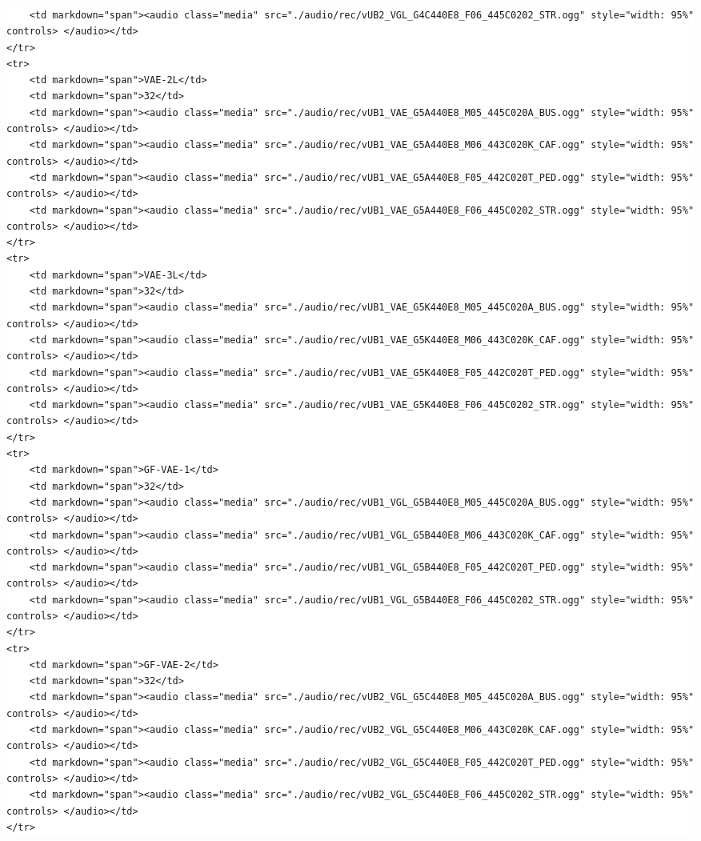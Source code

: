         <td markdown="span"><audio class="media" src="./audio/rec/vUB2_VGL_G4C440E8_F06_445C0202_STR.ogg" style="width: 95%" controls> </audio></td>
    </tr>
    <tr>
        <td markdown="span">VAE-2L</td>
        <td markdown="span">32</td>
        <td markdown="span"><audio class="media" src="./audio/rec/vUB1_VAE_G5A440E8_M05_445C020A_BUS.ogg" style="width: 95%" controls> </audio></td>
        <td markdown="span"><audio class="media" src="./audio/rec/vUB1_VAE_G5A440E8_M06_443C020K_CAF.ogg" style="width: 95%" controls> </audio></td>
        <td markdown="span"><audio class="media" src="./audio/rec/vUB1_VAE_G5A440E8_F05_442C020T_PED.ogg" style="width: 95%" controls> </audio></td>
        <td markdown="span"><audio class="media" src="./audio/rec/vUB1_VAE_G5A440E8_F06_445C0202_STR.ogg" style="width: 95%" controls> </audio></td>
    </tr>
    <tr>
        <td markdown="span">VAE-3L</td>
        <td markdown="span">32</td>
        <td markdown="span"><audio class="media" src="./audio/rec/vUB1_VAE_G5K440E8_M05_445C020A_BUS.ogg" style="width: 95%" controls> </audio></td>
        <td markdown="span"><audio class="media" src="./audio/rec/vUB1_VAE_G5K440E8_M06_443C020K_CAF.ogg" style="width: 95%" controls> </audio></td>
        <td markdown="span"><audio class="media" src="./audio/rec/vUB1_VAE_G5K440E8_F05_442C020T_PED.ogg" style="width: 95%" controls> </audio></td>
        <td markdown="span"><audio class="media" src="./audio/rec/vUB1_VAE_G5K440E8_F06_445C0202_STR.ogg" style="width: 95%" controls> </audio></td>
    </tr>
    <tr>
        <td markdown="span">GF-VAE-1</td>
        <td markdown="span">32</td>
        <td markdown="span"><audio class="media" src="./audio/rec/vUB1_VGL_G5B440E8_M05_445C020A_BUS.ogg" style="width: 95%" controls> </audio></td>
        <td markdown="span"><audio class="media" src="./audio/rec/vUB1_VGL_G5B440E8_M06_443C020K_CAF.ogg" style="width: 95%" controls> </audio></td>
        <td markdown="span"><audio class="media" src="./audio/rec/vUB1_VGL_G5B440E8_F05_442C020T_PED.ogg" style="width: 95%" controls> </audio></td>
        <td markdown="span"><audio class="media" src="./audio/rec/vUB1_VGL_G5B440E8_F06_445C0202_STR.ogg" style="width: 95%" controls> </audio></td>
    </tr>
    <tr>
        <td markdown="span">GF-VAE-2</td>
        <td markdown="span">32</td>
        <td markdown="span"><audio class="media" src="./audio/rec/vUB2_VGL_G5C440E8_M05_445C020A_BUS.ogg" style="width: 95%" controls> </audio></td>
        <td markdown="span"><audio class="media" src="./audio/rec/vUB2_VGL_G5C440E8_M06_443C020K_CAF.ogg" style="width: 95%" controls> </audio></td>
        <td markdown="span"><audio class="media" src="./audio/rec/vUB2_VGL_G5C440E8_F05_442C020T_PED.ogg" style="width: 95%" controls> </audio></td>
        <td markdown="span"><audio class="media" src="./audio/rec/vUB2_VGL_G5C440E8_F06_445C0202_STR.ogg" style="width: 95%" controls> </audio></td>
    </tr>
</tbody>
</table>
